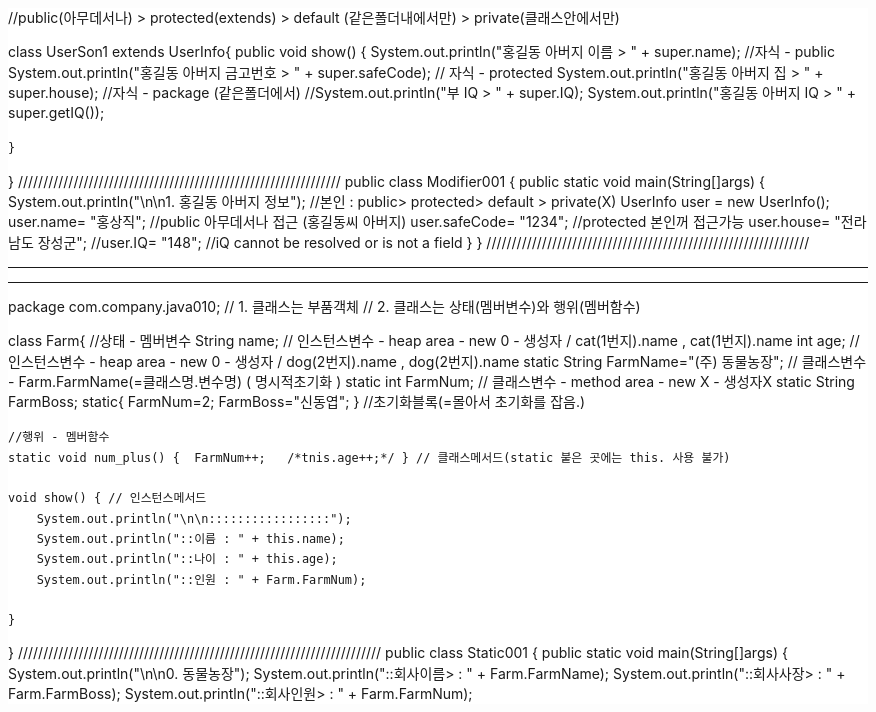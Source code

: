 //public(아무데서나) > protected(extends) > default (같은폴더내에서만) > private(클래스안에서만)


class UserSon1 extends UserInfo{
	public void show() {
		System.out.println("홍길동 아버지 이름 > " + super.name); //자식 - public
		System.out.println("홍길동 아버지 금고번호 > " + super.safeCode); // 자식 - protected
		System.out.println("홍길동 아버지 집 > " + super.house); //자식 - package (같은폴더에서)
	  //System.out.println("부 IQ > " + super.IQ);
        System.out.println("홍길동 아버지 IQ > " + super.getIQ());
		


	}
}
////////////////////////////////////////////////////////////////
public class Modifier001 {
	public static void main(String[]args) { 
		System.out.println("\n\n1. 홍길동 아버지 정보");  //본인 : public> protected> default > private(X)
		UserInfo user = new UserInfo();
		user.name= "홍상직";	//public 아무데서나 접근 (홍길동씨 아버지)
		user.safeCode= "1234";	//protected 본인꺼 접근가능
		user.house= "전라남도 장성군";
      //user.IQ= "148";	//iQ cannot be resolved or is not a field
	}
}
////////////////////////////////////////////////////////////////

---
---
package com.company.java010;
// 1. 클래스는 부품객체
// 2. 클래스는 상태(멤버변수)와 행위(멤버함수)

class Farm{
	//상태 - 멤버변수
	String name;	// 인스턴스변수 - heap area - new 0 - 생성자 / cat(1번지).name , cat(1번지).name
	int	   age; 	// 인스턴스변수 - heap area - new 0 - 생성자 / dog(2번지).name , dog(2번지).name
	static String FarmName="(주) 동물농장"; // 클래스변수 - Farm.FarmName(=클래스명.변수명)    ( 명시적초기화 )
	static int	  FarmNum;				  // 클래스변수 - method area - new X - 생성자X 
	static String FarmBoss;
	static{ FarmNum=2; FarmBoss="신동엽";    }  //초기화블록(=몰아서 초기화를 잡음.)
	
	//행위 - 멤버함수
	static void num_plus() {  FarmNum++;   /*tnis.age++;*/ } // 클래스메서드(static 붙은 곳에는 this. 사용 불가)
	
	void show() { // 인스턴스메서드
		System.out.println("\n\n:::::::::::::::::");
		System.out.println("::이름 : " + this.name);
		System.out.println("::나이 : " + this.age);
		System.out.println("::인원 : " + Farm.FarmNum);

	}
}
////////////////////////////////////////////////////////////////////////
public class Static001 {
	public static void main(String[]args) {
		System.out.println("\n\n0. 동물농장");
		System.out.println("::회사이름> : " + Farm.FarmName);
		System.out.println("::회사사장> : " + Farm.FarmBoss);
		System.out.println("::회사인원> : " + Farm.FarmNum);
		